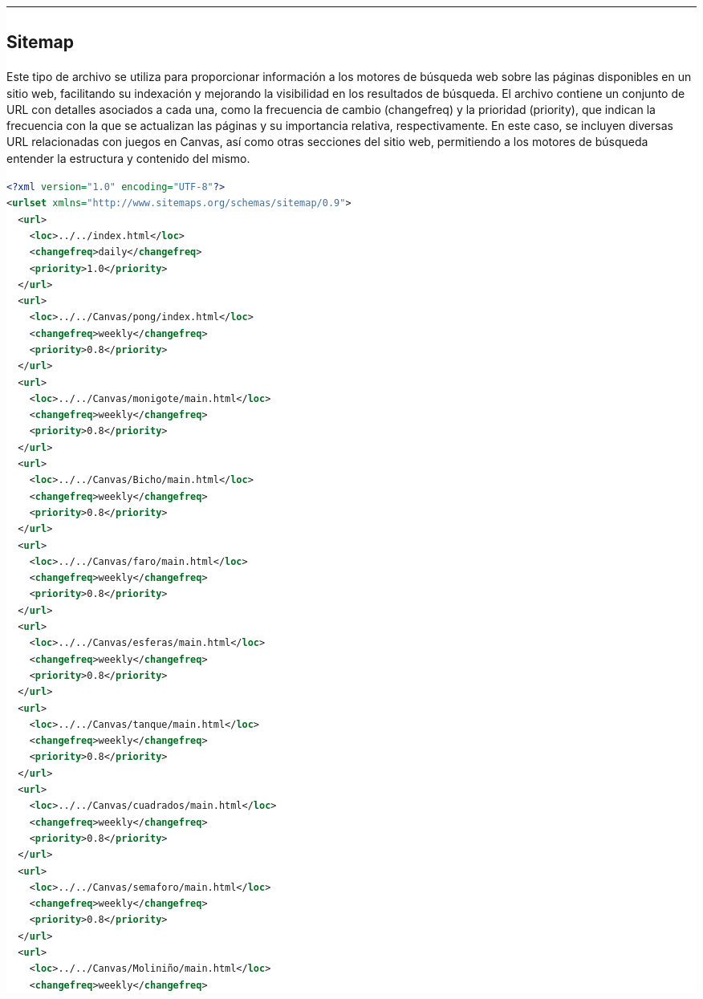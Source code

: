 
---

## Sitemap

Este tipo de archivo se utiliza para proporcionar información a los motores de búsqueda web sobre las páginas disponibles en un sitio web, facilitando su indexación y mejorando la visibilidad en los resultados de búsqueda. El archivo contiene un conjunto de URL con detalles asociados a cada una, como la frecuencia de cambio (changefreq) y la prioridad (priority), que indican la frecuencia con la que se actualizan las páginas y su importancia relativa, respectivamente. En este caso, se incluyen diversas URL relacionadas con juegos en Canvas, así como otras secciones del sitio web, permitiendo a los motores de búsqueda entender la estructura y contenido del mismo.

```xml
<?xml version="1.0" encoding="UTF-8"?>
<urlset xmlns="http://www.sitemaps.org/schemas/sitemap/0.9">
  <url>
    <loc>../../index.html</loc>
    <changefreq>daily</changefreq>
    <priority>1.0</priority>
  </url>
  <url>
    <loc>../../Canvas/pong/index.html</loc>
    <changefreq>weekly</changefreq>
    <priority>0.8</priority>
  </url>
  <url>
    <loc>../../Canvas/monigote/main.html</loc>
    <changefreq>weekly</changefreq>
    <priority>0.8</priority>
  </url>
  <url>
    <loc>../../Canvas/Bicho/main.html</loc>
    <changefreq>weekly</changefreq>
    <priority>0.8</priority>
  </url>
  <url>
    <loc>../../Canvas/faro/main.html</loc>
    <changefreq>weekly</changefreq>
    <priority>0.8</priority>
  </url>
  <url>
    <loc>../../Canvas/esferas/main.html</loc>
    <changefreq>weekly</changefreq>
    <priority>0.8</priority>
  </url>
  <url>
    <loc>../../Canvas/tanque/main.html</loc>
    <changefreq>weekly</changefreq>
    <priority>0.8</priority>
  </url>
  <url>
    <loc>../../Canvas/cuadrados/main.html</loc>
    <changefreq>weekly</changefreq>
    <priority>0.8</priority>
  </url>
  <url>
    <loc>../../Canvas/semaforo/main.html</loc>
    <changefreq>weekly</changefreq>
    <priority>0.8</priority>
  </url>
  <url>
    <loc>../../Canvas/Moliniño/main.html</loc>
    <changefreq>weekly</changefreq>
```